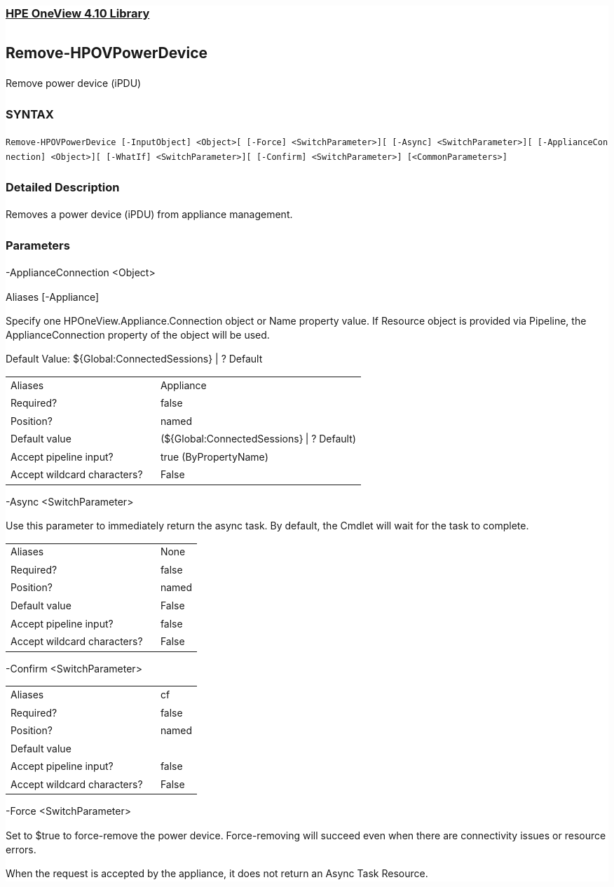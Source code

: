 ### <u>HPE OneView 4.10 Library</u>

## Remove-HPOVPowerDevice
<p>
Remove power device (iPDU)

### SYNTAX
<p>
<pre><code>Remove-HPOVPowerDevice [-InputObject] &lt;Object&gt;[ [-Force] &lt;SwitchParameter&gt;][ [-Async] &lt;SwitchParameter&gt;][ [-ApplianceConnection] &lt;Object&gt;][ [-WhatIf] &lt;SwitchParameter&gt;][ [-Confirm] &lt;SwitchParameter&gt;] [&lt;CommonParameters&gt;]</code></pre>

### Detailed Description
<p>
Removes a power device (iPDU) from appliance management.


### Parameters

-ApplianceConnection &lt;Object&gt;<p>
Aliases [-Appliance]

Specify one HPOneView.Appliance.Connection object or Name property value. If Resource object is provided via Pipeline, the ApplianceConnection property of the object will be used.

Default Value: ${Global:ConnectedSessions} | ? Default

<table><tbody><tr><td>Aliases</td><td>Appliance</td></tr><tr><td>Required?</td><td>false</td></tr><tr><td>Position?</td><td>named</td></tr><tr><td>Default value</td><td>(${Global:ConnectedSessions} | ? Default)</td></tr><tr><td>Accept pipeline input?</td><td>true (ByPropertyName)</td></tr><tr><td>Accept wildcard characters?&nbsp;&nbsp;&nbsp; </td><td>False</td></tr></tbody></table>

 -Async &lt;SwitchParameter&gt;<p>
Use this parameter to immediately return the async task.  By default, the Cmdlet will wait for the task to complete.

<table><tbody><tr><td>Aliases</td><td>None</td></tr><tr><td>Required?</td><td>false</td></tr><tr><td>Position?</td><td>named</td></tr><tr><td>Default value</td><td>False</td></tr><tr><td>Accept pipeline input?</td><td>false</td></tr><tr><td>Accept wildcard characters?&nbsp;&nbsp;&nbsp; </td><td>False</td></tr></tbody></table>

 -Confirm &lt;SwitchParameter&gt;<p>


<table><tbody><tr><td>Aliases</td><td>cf</td></tr><tr><td>Required?</td><td>false</td></tr><tr><td>Position?</td><td>named</td></tr><tr><td>Default value</td><td></td></tr><tr><td>Accept pipeline input?</td><td>false</td></tr><tr><td>Accept wildcard characters?&nbsp;&nbsp;&nbsp; </td><td>False</td></tr></tbody></table>

 -Force &lt;SwitchParameter&gt;<p>
Set to $true to force-remove the power device.  Force-removing will succeed even when there are connectivity issues or resource errors.

When the request is accepted by the appliance, it does not return an Async Task Resource.
